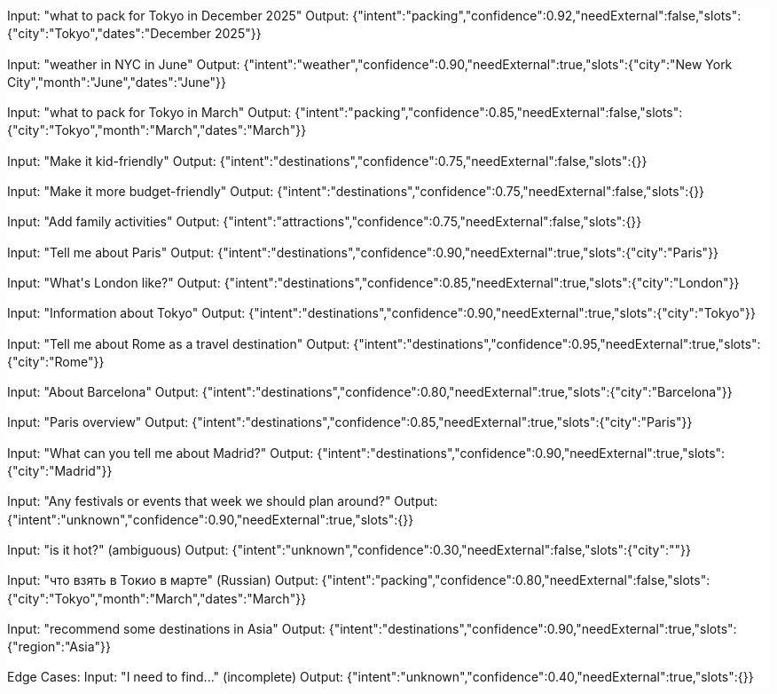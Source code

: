 Input: "what to pack for Tokyo in December 2025"
Output: {"intent":"packing","confidence":0.92,"needExternal":false,"slots":{"city":"Tokyo","dates":"December 2025"}}

Input: "weather in NYC in June"
Output: {"intent":"weather","confidence":0.90,"needExternal":true,"slots":{"city":"New York City","month":"June","dates":"June"}}

Input: "what to pack for Tokyo in March"
Output: {"intent":"packing","confidence":0.85,"needExternal":false,"slots":{"city":"Tokyo","month":"March","dates":"March"}}

Input: "Make it kid-friendly"
Output: {"intent":"destinations","confidence":0.75,"needExternal":false,"slots":{}}

Input: "Make it more budget-friendly"
Output: {"intent":"destinations","confidence":0.75,"needExternal":false,"slots":{}}

Input: "Add family activities"
Output: {"intent":"attractions","confidence":0.75,"needExternal":false,"slots":{}}

Input: "Tell me about Paris"
Output: {"intent":"destinations","confidence":0.90,"needExternal":true,"slots":{"city":"Paris"}}

Input: "What's London like?"
Output: {"intent":"destinations","confidence":0.85,"needExternal":true,"slots":{"city":"London"}}

Input: "Information about Tokyo"
Output: {"intent":"destinations","confidence":0.90,"needExternal":true,"slots":{"city":"Tokyo"}}

Input: "Tell me about Rome as a travel destination"
Output: {"intent":"destinations","confidence":0.95,"needExternal":true,"slots":{"city":"Rome"}}

Input: "About Barcelona"
Output: {"intent":"destinations","confidence":0.80,"needExternal":true,"slots":{"city":"Barcelona"}}

Input: "Paris overview"
Output: {"intent":"destinations","confidence":0.85,"needExternal":true,"slots":{"city":"Paris"}}

Input: "What can you tell me about Madrid?"
Output: {"intent":"destinations","confidence":0.90,"needExternal":true,"slots":{"city":"Madrid"}}

Input: "Any festivals or events that week we should plan around?"
Output: {"intent":"unknown","confidence":0.90,"needExternal":true,"slots":{}}

Input: "is it hot?" (ambiguous)
Output: {"intent":"unknown","confidence":0.30,"needExternal":false,"slots":{"city":""}}

Input: "что взять в Токио в марте" (Russian)
Output: {"intent":"packing","confidence":0.80,"needExternal":false,"slots":{"city":"Tokyo","month":"March","dates":"March"}}

Input: "recommend some destinations in Asia"
Output: {"intent":"destinations","confidence":0.90,"needExternal":true,"slots":{"region":"Asia"}}

Edge Cases:
Input: "I need to find..." (incomplete)
Output: {"intent":"unknown","confidence":0.40,"needExternal":true,"slots":{}}
